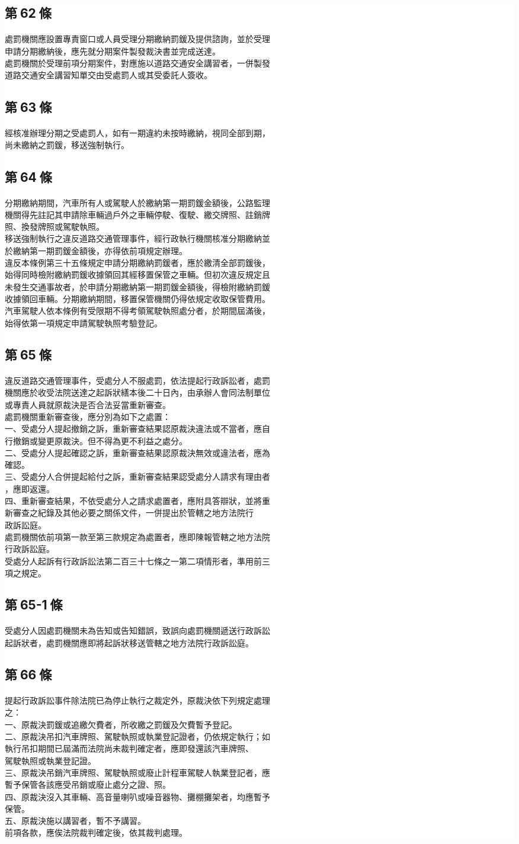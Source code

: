 第 62 條
--------
處罰機關應設置專責窗口或人員受理分期繳納罰鍰及提供諮詢，並於受理  
申請分期繳納後，應先就分期案件製發裁決書並完成送達。  
處罰機關於受理前項分期案件，對應施以道路交通安全講習者，一併製發  
道路交通安全講習知單交由受處罰人或其受委託人簽收。

第 63 條
--------
經核准辦理分期之受處罰人，如有一期違約未按時繳納，視同全部到期，  
尚未繳納之罰鍰，移送強制執行。

第 64 條
--------
分期繳納期間，汽車所有人或駕駛人於繳納第一期罰鍰金額後，公路監理  
機關得先註記其申請除車輛過戶外之車輛停駛、復駛、繳交牌照、註銷牌  
照、換發牌照或駕駛執照。  
移送強制執行之違反道路交通管理事件，經行政執行機關核准分期繳納並  
於繳納第一期罰鍰金額後，亦得依前項規定辦理。  
違反本條例第三十五條規定申請分期繳納罰鍰者，應於繳清全部罰鍰後，  
始得同時檢附繳納罰鍰收據領回其經移置保管之車輛。但初次違反規定且  
未發生交通事故者，於申請分期繳納第一期罰鍰金額後，得檢附繳納罰鍰  
收據領回車輛。分期繳納期間，移置保管機關仍得依規定收取保管費用。  
汽車駕駛人依本條例有受限期不得考領駕駛執照處分者，於期間屆滿後，  
始得依第一項規定申請駕駛執照考驗登記。

第 65 條
--------
違反道路交通管理事件，受處分人不服處罰，依法提起行政訴訟者，處罰  
機關應於收受法院送達之起訴狀繕本後二十日內，由承辦人會同法制單位  
或專責人員就原裁決是否合法妥當重新審查。  
處罰機關重新審查後，應分別為如下之處置：  
一、受處分人提起撤銷之訴，重新審查結果認原裁決違法或不當者，應自  
    行撤銷或變更原裁決。但不得為更不利益之處分。  
二、受處分人提起確認之訴，重新審查結果認原裁決無效或違法者，應為  
    確認。  
三、受處分人合併提起給付之訴，重新審查結果認受處分人請求有理由者  
    ，應即返還。  
四、重新審查結果，不依受處分人之請求處置者，應附具答辯狀，並將重  
    新審查之紀錄及其他必要之關係文件，一併提出於管轄之地方法院行  
    政訴訟庭。  
處罰機關依前項第一款至第三款規定為處置者，應即陳報管轄之地方法院  
行政訴訟庭。  
受處分人起訴有行政訴訟法第二百三十七條之一第二項情形者，準用前三  
項之規定。

第 65-1 條
----------
受處分人因處罰機關未為告知或告知錯誤，致誤向處罰機關遞送行政訴訟  
起訴狀者，處罰機關應即將起訴狀移送管轄之地方法院行政訴訟庭。

第 66 條
--------
提起行政訴訟事件除法院已為停止執行之裁定外，原裁決依下列規定處理  
之：  
一、原裁決罰鍰或追繳欠費者，所收繳之罰鍰及欠費暫予登記。  
二、原裁決吊扣汽車牌照、駕駛執照或執業登記證者，仍依規定執行；如  
    執行吊扣期間已屆滿而法院尚未裁判確定者，應即發還該汽車牌照、  
    駕駛執照或執業登記證。  
三、原裁決吊銷汽車牌照、駕駛執照或廢止計程車駕駛人執業登記者，應  
    暫予保管各該應受吊銷或廢止處分之證、照。  
四、原裁決沒入其車輛、高音量喇叭或噪音器物、攤棚攤架者，均應暫予  
    保管。  
五、原裁決施以講習者，暫不予講習。  
前項各款，應俟法院裁判確定後，依其裁判處理。